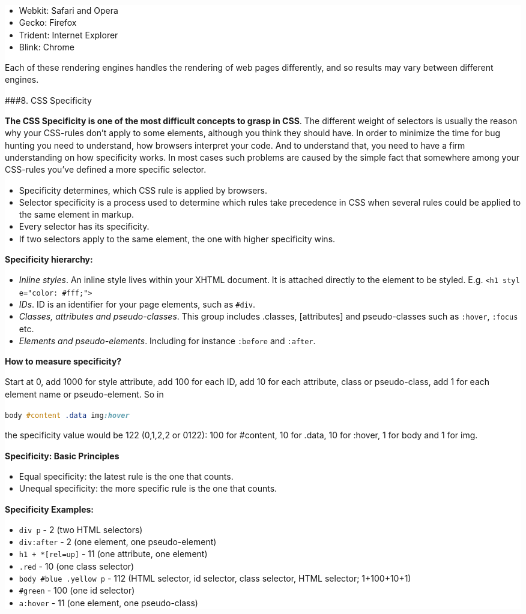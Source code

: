 - Webkit: Safari and Opera
- Gecko: Firefox
- Trident: Internet Explorer
- Blink: Chrome

Each of these rendering engines handles the rendering of web pages differently, and so results may vary between different engines.


###8. CSS Specificity

**The CSS Specificity is one of the most difficult concepts to grasp in CSS**. The different weight of selectors is usually the reason why your CSS-rules don’t apply to some elements, although you think they should have. In order to minimize the time for bug hunting you need to understand, how browsers interpret your code. And to understand that, you need to have a firm understanding on how specificity works. In most cases such problems are caused by the simple fact that somewhere among your CSS-rules you’ve defined a more specific selector.

- Specificity determines, which CSS rule is applied by browsers.
- Selector specificity is a process used to determine which rules take precedence in CSS when several rules could be applied to the same element in markup.
- Every selector has its specificity.
- If two selectors apply to the same element, the one with higher specificity wins.


**Specificity hierarchy:**

- *Inline styles*. An inline style lives within your XHTML document. It is attached directly to the element to be styled. E.g. `<h1 style="color: #fff;">`
- *IDs*. ID is an identifier for your page elements, such as `#div`.
- *Classes, attributes and pseudo-classes*. This group includes .classes, [attributes] and pseudo-classes such as `:hover`, `:focus` etc.
- *Elements and pseudo-elements*. Including for instance `:before` and `:after`.


**How to measure specificity?**

Start at 0, add 1000 for style attribute, add 100 for each ID, add 10 for each attribute, class or pseudo-class, add 1 for each element name or pseudo-element. So in

```css
body #content .data img:hover
```

the specificity value would be 122 (0,1,2,2 or 0122): 100 for #content, 10 for .data, 10 for :hover, 1 for body and 1 for img.


**Specificity: Basic Principles**

- Equal specificity: the latest rule is the one that counts.
- Unequal specificity: the more specific rule is the one that counts.


**Specificity Examples:**

- `div p` - 2 (two HTML selectors)
- `div:after` - 2 (one element, one pseudo-element)
- `h1 + *[rel=up]` - 11 (one attribute, one element)
- `.red` - 10 (one class selector)
- `body #blue .yellow p` - 112 (HTML selector, id selector, class selector, HTML selector; 1+100+10+1)
- `#green` - 100 (one id selector)
- `a:hover` - 11 (one element, one pseudo-class)
